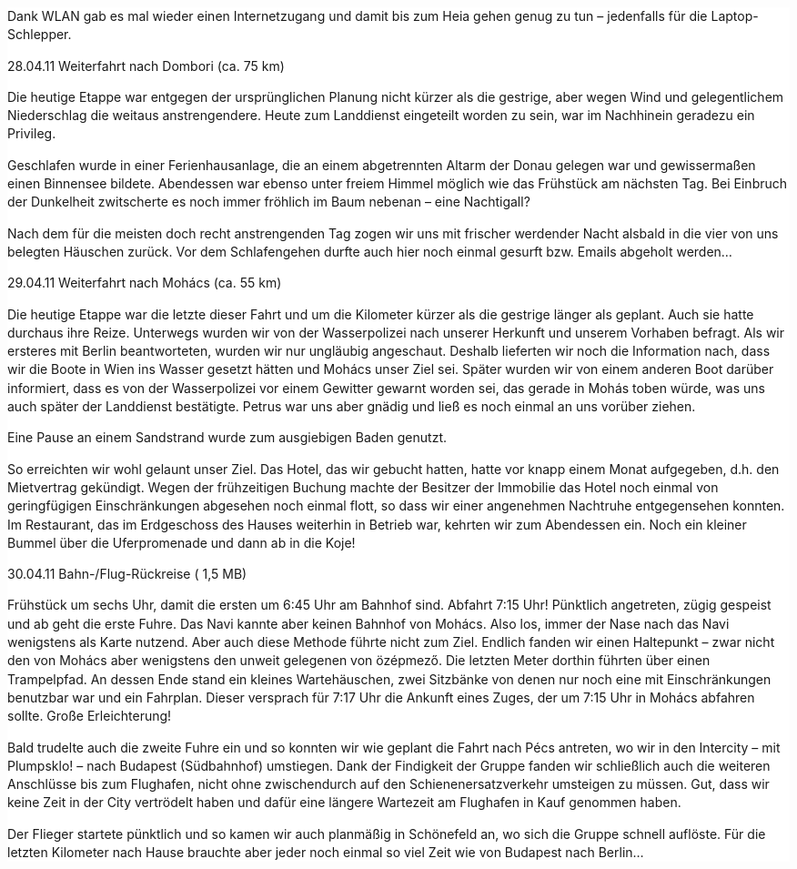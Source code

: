 Dank WLAN gab es mal wieder einen Internetzugang und damit bis zum Heia gehen genug zu tun – jedenfalls für die Laptop-Schlepper.

28.04.11 Weiterfahrt nach Dombori (ca. 75 km)

Die heutige Etappe war entgegen der ursprünglichen Planung nicht kürzer als die gestrige, aber wegen Wind und gelegentlichem Niederschlag die weitaus anstrengendere. Heute zum Landdienst eingeteilt worden zu sein, war im Nachhinein geradezu ein Privileg.

Geschlafen wurde in einer Ferienhausanlage, die an einem abgetrennten Altarm der Donau gelegen war und gewissermaßen einen Binnensee bildete. Abendessen war ebenso unter freiem Himmel möglich wie das Frühstück am nächsten Tag. Bei Einbruch der Dunkelheit zwitscherte es noch immer fröhlich im Baum nebenan – eine Nachtigall?

Nach dem für die meisten doch recht anstrengenden Tag zogen wir uns mit frischer werdender Nacht alsbald in die vier von uns belegten Häuschen zurück. Vor dem Schlafengehen durfte auch hier noch einmal gesurft bzw. Emails abgeholt werden…

29.04.11 Weiterfahrt nach Mohács (ca. 55 km)

Die heutige Etappe war die letzte dieser Fahrt und um die Kilometer kürzer als die gestrige länger als geplant. Auch sie hatte durchaus ihre Reize. Unterwegs wurden wir von der Wasserpolizei nach unserer Herkunft und unserem Vorhaben befragt. Als wir ersteres mit Berlin beantworteten, wurden wir nur ungläubig angeschaut. Deshalb lieferten wir noch die Information nach, dass wir die Boote in Wien ins Wasser gesetzt hätten und Mohács unser Ziel sei. Später wurden wir von einem anderen Boot darüber informiert, dass es von der Wasserpolizei vor einem Gewitter gewarnt worden sei, das gerade in Mohás toben würde, was uns auch später der Landdienst bestätigte. Petrus war uns aber gnädig und ließ es noch einmal an uns vorüber ziehen.

Eine Pause an einem Sandstrand wurde zum ausgiebigen Baden genutzt.

So erreichten wir wohl gelaunt unser Ziel. Das Hotel, das wir gebucht hatten, hatte vor knapp einem Monat aufgegeben, d.h. den Mietvertrag gekündigt. Wegen der frühzeitigen Buchung machte der Besitzer der Immobilie das Hotel noch einmal von geringfügigen Einschränkungen abgesehen noch einmal flott, so dass wir einer angenehmen Nachtruhe entgegensehen konnten. Im Restaurant, das im Erdgeschoss des Hauses weiterhin in Betrieb war, kehrten wir zum Abendessen ein. Noch ein kleiner Bummel über die Uferpromenade und dann ab in die Koje!

30.04.11 Bahn-/Flug-Rückreise ( 1,5 MB)

Frühstück um sechs Uhr, damit die ersten um 6:45 Uhr am Bahnhof sind. Abfahrt 7:15 Uhr! Pünktlich angetreten, zügig gespeist und ab geht die erste Fuhre. Das Navi kannte aber keinen Bahnhof von Mohács. Also los, immer der Nase nach das Navi wenigstens als Karte nutzend. Aber auch diese Methode führte nicht zum Ziel. Endlich fanden wir einen Haltepunkt – zwar nicht den von Mohács aber wenigstens den unweit gelegenen von özépmező. Die letzten Meter dorthin führten über einen Trampelpfad. An dessen Ende stand ein kleines Wartehäuschen, zwei Sitzbänke von denen nur noch eine mit Einschränkungen benutzbar war und ein Fahrplan. Dieser versprach für 7:17 Uhr die Ankunft eines Zuges, der um 7:15 Uhr in Mohács abfahren sollte. Große Erleichterung!

Bald trudelte auch die zweite Fuhre ein und so konnten wir wie geplant die Fahrt nach Pécs antreten, wo wir in den Intercity – mit Plumpsklo! – nach Budapest (Südbahnhof) umstiegen. Dank der Findigkeit der Gruppe fanden wir schließlich auch die weiteren Anschlüsse bis zum Flughafen, nicht ohne zwischendurch auf den Schienenersatzverkehr umsteigen zu müssen. Gut, dass wir keine Zeit in der City vertrödelt haben und dafür eine längere Wartezeit am Flughafen in Kauf genommen haben.

Der Flieger startete pünktlich und so kamen wir auch planmäßig in Schönefeld an, wo sich die Gruppe schnell auflöste. Für die letzten Kilometer nach Hause brauchte aber jeder noch einmal so viel Zeit wie von Budapest nach Berlin…